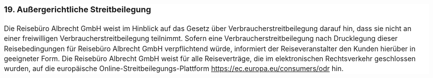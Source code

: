 ### 19\. Außergerichtliche Streitbeilegung

Die Reisebüro Albrecht GmbH weist im Hinblick auf das Gesetz über Verbraucherstreitbeilegung darauf hin, dass sie nicht an einer freiwilligen Verbraucherstreitbeilegung teilnimmt. Sofern eine Verbraucherstreitbeilegung nach Drucklegung dieser Reisebedingungen für Reisebüro Albrecht GmbH verpflichtend würde, informiert der Reiseveranstalter den Kunden hierüber in geeigneter Form. Die Reisebüro Albrecht GmbH weist für alle Reiseverträge, die im elektronischen Rechtsverkehr geschlossen wurden, auf die europäische Online-Streitbeilegungs-Plattform <https://ec.europa.eu/consumers/odr> hin.